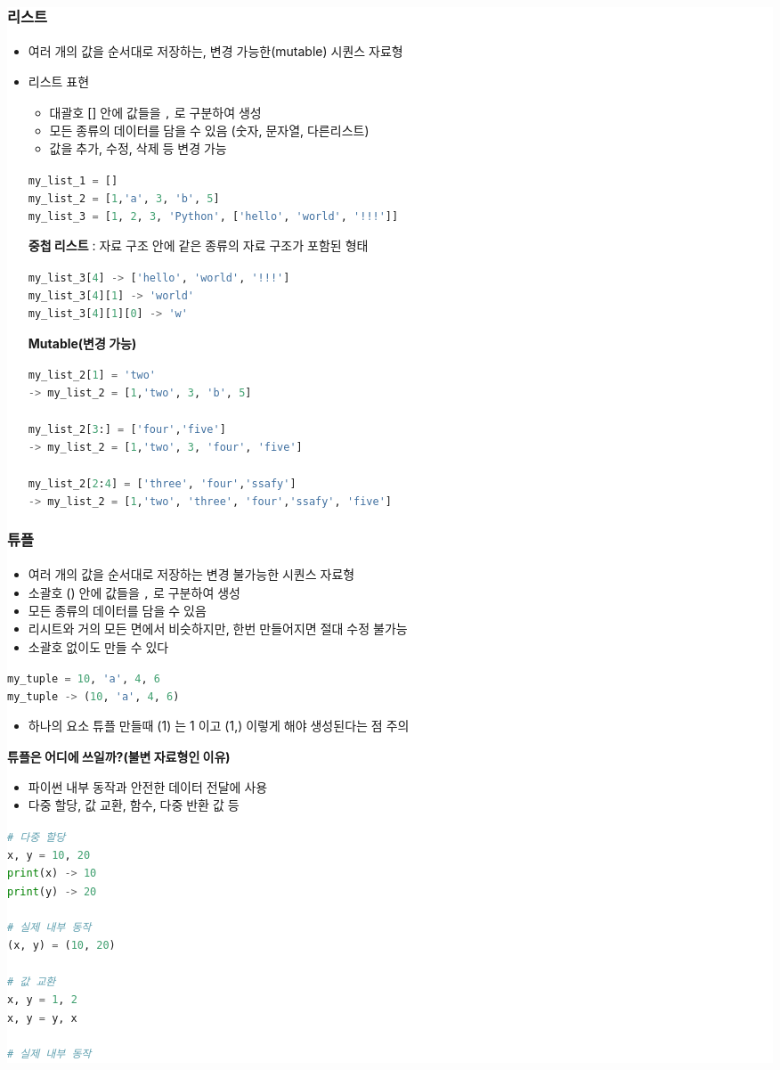 ### 리스트

- 여러 개의 값을 순서대로 저장하는, 변경 가능한(mutable) 시퀀스 자료형
- 리스트 표현
    - 대괄호 [] 안에 값들을 `,` 로 구분하여 생성
    - 모든 종류의 데이터를 담을 수 있음 (숫자, 문자열, 다른리스트)
    - 값을 추가, 수정, 삭제 등 변경 가능
    
    ```python
    my_list_1 = []
    my_list_2 = [1,'a', 3, 'b', 5]
    my_list_3 = [1, 2, 3, 'Python', ['hello', 'world', '!!!']]
    ```
    
    **중첩 리스트** : 자료 구조 안에 같은 종류의 자료 구조가 포함된 형태 
    
    ```python
    my_list_3[4] -> ['hello', 'world', '!!!']
    my_list_3[4][1] -> 'world'
    my_list_3[4][1][0] -> 'w'
    ```
    
    **Mutable(변경 가능)**
    
    ```python
    my_list_2[1] = 'two' 
    -> my_list_2 = [1,'two', 3, 'b', 5]
    
    my_list_2[3:] = ['four','five']
    -> my_list_2 = [1,'two', 3, 'four', 'five']
    
    my_list_2[2:4] = ['three', 'four','ssafy']
    -> my_list_2 = [1,'two', 'three', 'four','ssafy', 'five']
    ```
    

### 튜플

- 여러 개의 값을 순서대로 저장하는 변경 불가능한 시퀀스 자료형
- 소괄호 () 안에 값들을 `,` 로 구분하여 생성
- 모든 종류의 데이터를 담을 수 있음
- 리시트와 거의 모든 면에서 비슷하지만, 한번 만들어지면 절대 수정 불가능
- 소괄호 없이도 만들 수 있다

```python
my_tuple = 10, 'a', 4, 6 
my_tuple -> (10, 'a', 4, 6)
```

- 하나의 요소 튜플 만들때 (1)  는 1 이고 (1,) 이렇게 해야 생성된다는 점 주의

**튜플은 어디에 쓰일까?(불변 자료형인 이유)**

- 파이썬 내부 동작과 안전한 데이터 전달에 사용
- 다중 할당, 값 교환, 함수, 다중 반환 값 등

```python
# 다중 할당
x, y = 10, 20
print(x) -> 10
print(y) -> 20

# 실제 내부 동작
(x, y) = (10, 20)

# 값 교환
x, y = 1, 2
x, y = y, x

# 실제 내부 동작
```